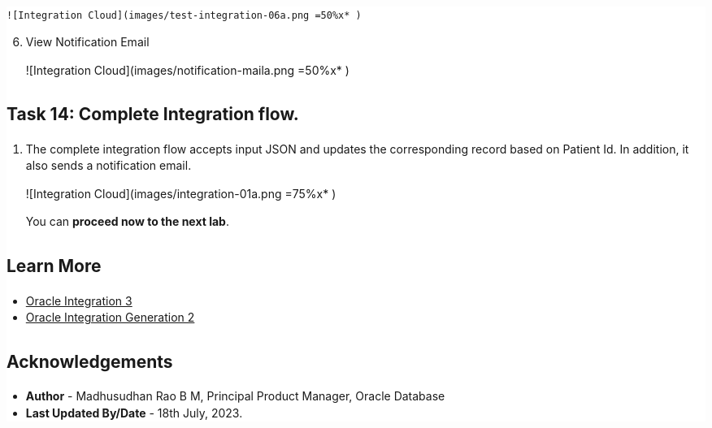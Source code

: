     ![Integration Cloud](images/test-integration-06a.png =50%x* )

6. View Notification Email

    ![Integration Cloud](images/notification-maila.png =50%x* )
  
## Task 14: Complete Integration flow.

1. The complete integration flow accepts input JSON and updates the corresponding record based on Patient Id. In addition, it also sends a notification email.

    ![Integration Cloud](images/integration-01a.png =75%x* ) 
 
    You can **proceed now to the next lab**.

## Learn More

* [Oracle Integration 3](https://docs.oracle.com/en/cloud/paas/application-integration/index.html)
* [Oracle Integration Generation 2](https://docs.oracle.com/en/cloud/paas/integration-cloud/index.html)
 
## Acknowledgements

* **Author** - Madhusudhan Rao B M, Principal Product Manager, Oracle Database
* **Last Updated By/Date** - 18th July, 2023.